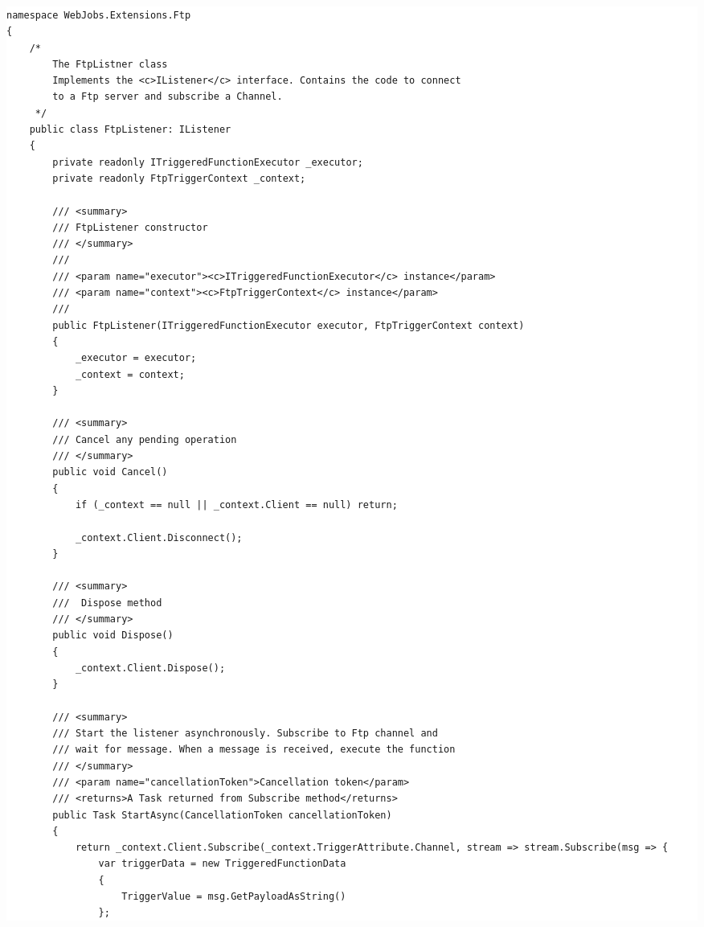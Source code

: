     namespace WebJobs.Extensions.Ftp
    {
        /*
            The FtpListner class
            Implements the <c>IListener</c> interface. Contains the code to connect
            to a Ftp server and subscribe a Channel.
         */
        public class FtpListener: IListener
        {
            private readonly ITriggeredFunctionExecutor _executor;
            private readonly FtpTriggerContext _context;
    
            /// <summary>
            /// FtpListener constructor
            /// </summary>
            ///
            /// <param name="executor"><c>ITriggeredFunctionExecutor</c> instance</param>
            /// <param name="context"><c>FtpTriggerContext</c> instance</param>
            ///
            public FtpListener(ITriggeredFunctionExecutor executor, FtpTriggerContext context)
            {
                _executor = executor;
                _context = context;
            }
    
            /// <summary>
            /// Cancel any pending operation
            /// </summary>
            public void Cancel()
            {
                if (_context == null || _context.Client == null) return;
    
                _context.Client.Disconnect();
            }
    
            /// <summary>
            ///  Dispose method
            /// </summary>
            public void Dispose()
            {
                _context.Client.Dispose();
            }
    
            /// <summary>
            /// Start the listener asynchronously. Subscribe to Ftp channel and
            /// wait for message. When a message is received, execute the function
            /// </summary>
            /// <param name="cancellationToken">Cancellation token</param>
            /// <returns>A Task returned from Subscribe method</returns>
            public Task StartAsync(CancellationToken cancellationToken)
            {
                return _context.Client.Subscribe(_context.TriggerAttribute.Channel, stream => stream.Subscribe(msg => {
                    var triggerData = new TriggeredFunctionData
                    {
                        TriggerValue = msg.GetPayloadAsString()
                    };
    